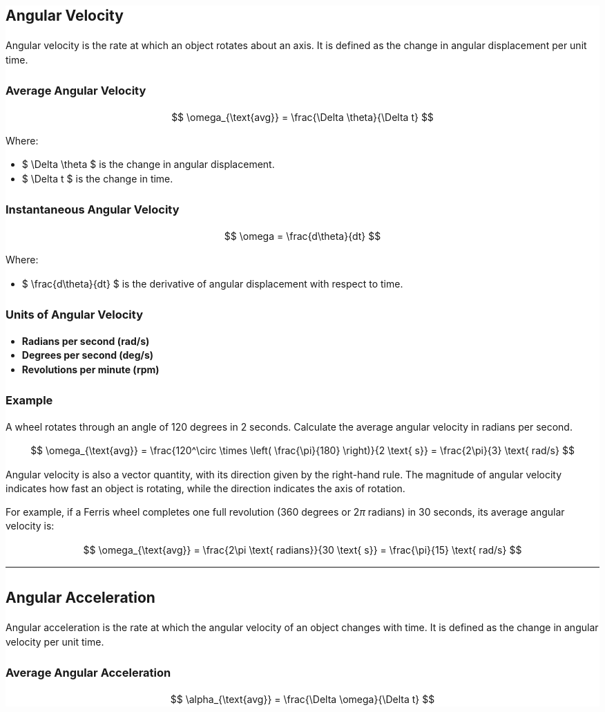 ## Angular Velocity

Angular velocity is the rate at which an object rotates about an axis. It is defined as the change in angular displacement per unit time.

### Average Angular Velocity

$$ \omega_{\text{avg}} = \frac{\Delta \theta}{\Delta t} $$

Where:
- $ \Delta \theta $ is the change in angular displacement.
- $ \Delta t $ is the change in time.

### Instantaneous Angular Velocity

$$ \omega = \frac{d\theta}{dt} $$

Where:
- $ \frac{d\theta}{dt} $ is the derivative of angular displacement with respect to time.

### Units of Angular Velocity

- **Radians per second (rad/s)**
- **Degrees per second (deg/s)**
- **Revolutions per minute (rpm)**

### Example

A wheel rotates through an angle of 120 degrees in 2 seconds. Calculate the average angular velocity in radians per second.

$$ \omega_{\text{avg}} = \frac{120^\circ \times \left( \frac{\pi}{180} \right)}{2 \text{ s}} = \frac{2\pi}{3} \text{ rad/s} $$



Angular velocity is also a vector quantity, with its direction given by the right-hand rule. The magnitude of angular velocity indicates how fast an object is rotating, while the direction indicates the axis of rotation.

For example, if a Ferris wheel completes one full revolution (360 degrees or $2\pi$ radians) in 30 seconds, its average angular velocity is:

$$ \omega_{\text{avg}} = \frac{2\pi \text{ radians}}{30 \text{ s}} = \frac{\pi}{15} \text{ rad/s} $$

---
## Angular Acceleration

Angular acceleration is the rate at which the angular velocity of an object changes with time. It is defined as the change in angular velocity per unit time.

### Average Angular Acceleration

$$ \alpha_{\text{avg}} = \frac{\Delta \omega}{\Delta t} $$

